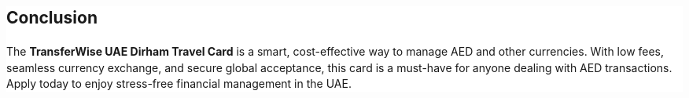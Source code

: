 
## Conclusion

The **TransferWise UAE Dirham Travel Card** is a smart, cost-effective way to manage AED and other currencies. With low fees, seamless currency exchange, and secure global acceptance, this card is a must-have for anyone dealing with AED transactions. Apply today to enjoy stress-free financial management in the UAE.

